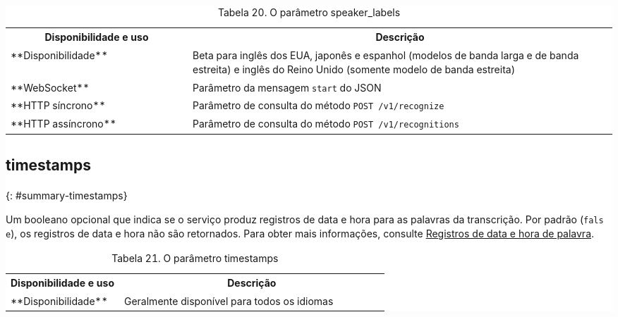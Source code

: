 <table>
  <caption>Tabela 20. O parâmetro speaker_labels</caption>
  <tr>
    <th>Disponibilidade e uso</th>
    <th style="vertical-align:bottom">Descrição</th>
  </tr>
  <tr>
    <td style="text-align:left; width:30%">
      **Disponibilidade**
    </td>
    <td style="text-align:left">
      Beta para inglês dos EUA, japonês e espanhol (modelos de banda larga e de banda estreita) e inglês do Reino Unido (somente modelo de banda estreita)
    </td>
  </tr>
  <tr>
    <td style="text-align:left">
      **WebSocket**
    </td>
    <td style="text-align:left">
      Parâmetro da mensagem <code>start</code> do JSON
    </td>
  </tr>
  <tr>
    <td style="text-align:left">
      **HTTP síncrono**
    </td>
    <td style="text-align:left">
      Parâmetro de consulta do método <code>POST /v1/recognize</code>
    </td>
  </tr>
  <tr>
    <td style="text-align:left">
      **HTTP assíncrono**
    </td>
    <td style="text-align:left">
      Parâmetro de consulta do método <code>POST /v1/recognitions</code>
    </td>
  </tr>
</table>

## timestamps
{: #summary-timestamps}

Um booleano opcional que indica se o serviço produz registros de data e hora para as palavras da transcrição. Por padrão (`false`), os registros de data e hora não são retornados. Para obter mais informações, consulte [Registros de data e hora de palavra](/docs/services/speech-to-text?topic=speech-to-text-output#word_timestamps).

<table>
  <caption>Tabela 21. O parâmetro timestamps</caption>
  <tr>
    <th>Disponibilidade e uso</th>
    <th style="vertical-align:bottom">Descrição</th>
  </tr>
  <tr>
    <td style="text-align:left; width:30%">
      **Disponibilidade**
    </td>
    <td style="text-align:left">
      Geralmente disponível para todos os idiomas
    </td>
  </tr>
  <tr>